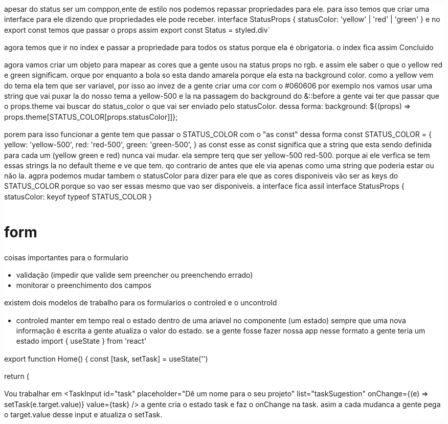   apesar do status ser um comppon,ente de estilo nos podemos repassar propriedades para ele. para isso temos que criar uma interface para ele dizendo que propriedades ele pode receber.
  interface StatusProps {
  statusColor: 'yellow' | 'red' | 'green'
}
e no export const temos que passar o props assim export const Status = styled.div<StatusProps>`

agora temos que ir no index e passar a propriedade para todos os status porque ela é obrigatoria. o index fica assim <Status statusColor="green"> Concluido </Status>

agora vamos criar um objeto para mapear as cores que a gente usou na status props no rgb. e assim ele saber o que o yellow red e green significam. orque por enquanto a bola so esta dando amarela porque ela esta na background color.
como a yellow vem do tema ela tem que ser variavel, por isso ao invez de a gente criar uma cor com o #060606 por exemplo nos vamos usar uma string que vai puxar la do nosso tema a yellow-500 e la na passagem do background do &::before a gente vai ter que passar que o props.theme vai buscar do status_color o que vai ser enviado pelo statusColor. dessa forma: background: ${(props) => props.theme[STATUS_COLOR[props.statusColor]]};

porem para isso funcionar a gente tem que passar o STATUS_COLOR com o "as const" dessa forma
const STATUS_COLOR = {
  yellow: 'yellow-500',
  red: 'red-500',
  green: 'green-500',
} as const
 esse as const significa que a string que esta sendo definida para cada um (yellow green e red) nunca vai mudar. ela sempre terq que ser yellow-500 red-500. porque ai ele verfica se tem essas strings la no default theme e ve que tem. qo contrario de antes que ele via apenas como uma string que poderia estar ou não la.
 agpra podemos mudar tambem o statusColor para dizer para ele que as cores disponiveis vão ser as keys do STATUS_COLOR porque so vao ser essas mesmo que vao ser disponiveis. a interface fica assil
 interface StatusProps {
  statusColor: keyof typeof STATUS_COLOR
}
          
# form
coisas importantes para o formulario
* validação (impedir que valide sem preencher ou preenchendo errado)
* monitorar o preenchimento dos campos

existem dois modelos de trabalho para os formularios o controled e o uncontrold
* controled
manter em tempo real o estado dentro de uma ariavel no componente (um estado) sempre que uma nova informação é escrita a gente atualiza o valor do estado. 
se a gente fosse fazer nossa app nesse formato a gente teria um estado
import { useState } from 'react'

export function Home() {
  const [task, setTask] = useState('')

  return (
    <HomeContainer>
      <form action="">
        <FormContainer>
          <label htmlFor="task">Vou trabalhar em</label>
          <TaskInput
            id="task"
            placeholder="Dê um nome para o seu projeto"
            list="taskSugestion"
            onChange={(e) => setTask(e.target.value)}
            value={task}
          />
a gente cria o estado task e faz o onChange na task. asim a cada mudanca a gente pega o target.value desse input e atualiza o setTask.